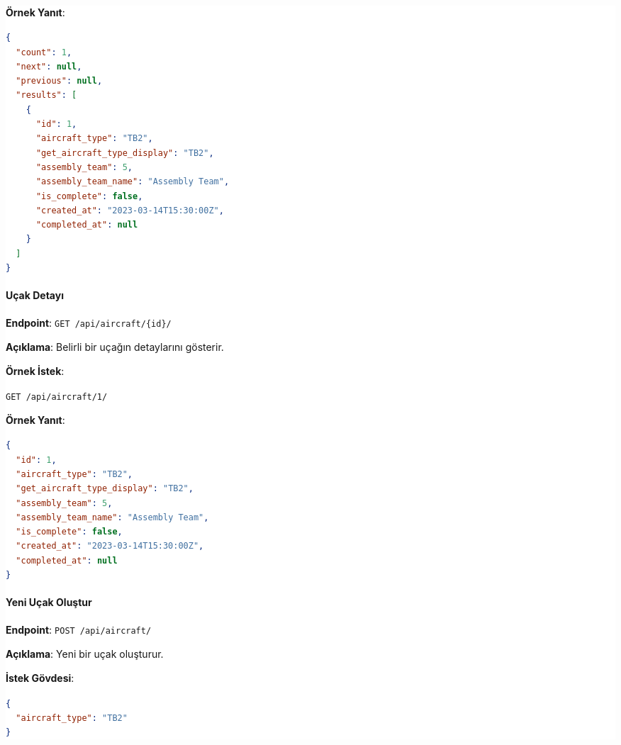 **Örnek Yanıt**:
```json
{
  "count": 1,
  "next": null,
  "previous": null,
  "results": [
    {
      "id": 1,
      "aircraft_type": "TB2",
      "get_aircraft_type_display": "TB2",
      "assembly_team": 5,
      "assembly_team_name": "Assembly Team",
      "is_complete": false,
      "created_at": "2023-03-14T15:30:00Z",
      "completed_at": null
    }
  ]
}
```

#### Uçak Detayı

**Endpoint**: `GET /api/aircraft/{id}/`

**Açıklama**: Belirli bir uçağın detaylarını gösterir.

**Örnek İstek**:
```
GET /api/aircraft/1/
```

**Örnek Yanıt**:
```json
{
  "id": 1,
  "aircraft_type": "TB2",
  "get_aircraft_type_display": "TB2",
  "assembly_team": 5,
  "assembly_team_name": "Assembly Team",
  "is_complete": false,
  "created_at": "2023-03-14T15:30:00Z",
  "completed_at": null
}
```

#### Yeni Uçak Oluştur

**Endpoint**: `POST /api/aircraft/`

**Açıklama**: Yeni bir uçak oluşturur.

**İstek Gövdesi**:
```json
{
  "aircraft_type": "TB2"
}
```
